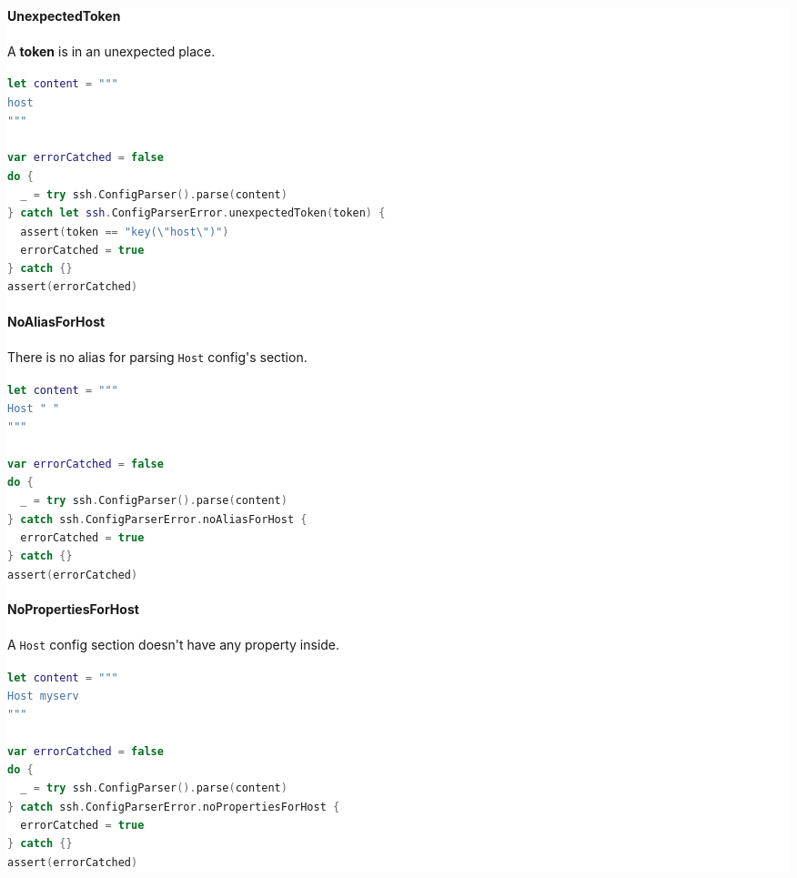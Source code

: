 #### UnexpectedToken

A **token** is in an unexpected place.

```swift
let content = """
host
"""

var errorCatched = false
do {
  _ = try ssh.ConfigParser().parse(content)
} catch let ssh.ConfigParserError.unexpectedToken(token) {
  assert(token == "key(\"host\")")
  errorCatched = true
} catch {}
assert(errorCatched)
```

#### NoAliasForHost

There is no alias for parsing `Host` config's section.

```swift
let content = """
Host " "
"""

var errorCatched = false
do {
  _ = try ssh.ConfigParser().parse(content)
} catch ssh.ConfigParserError.noAliasForHost {
  errorCatched = true
} catch {}
assert(errorCatched)
```

#### NoPropertiesForHost

A `Host` config section doesn't have any property inside.

```swift
let content = """
Host myserv
"""

var errorCatched = false
do {
  _ = try ssh.ConfigParser().parse(content)
} catch ssh.ConfigParserError.noPropertiesForHost {
  errorCatched = true
} catch {}
assert(errorCatched)
```
